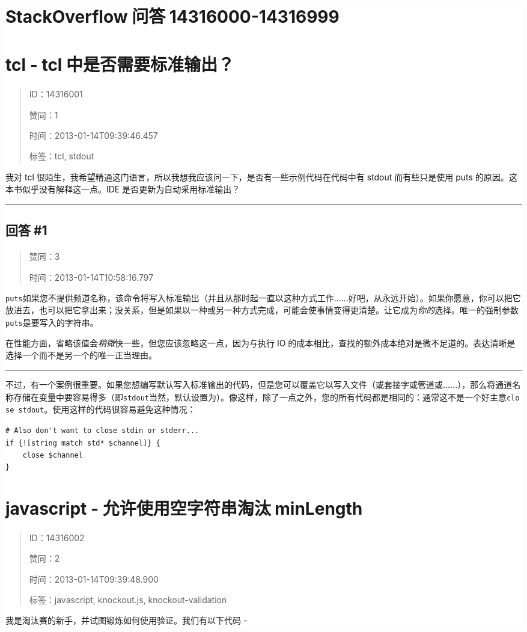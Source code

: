 # StackOverflow 问答 14316000-14316999

# tcl - tcl 中是否需要标准输出？

> ID：14316001
> 
> 赞同：1
> 
> 时间：2013-01-14T09:39:46.457
> 
> 标签：tcl, stdout

我对 tcl 很陌生，我希望精通这门语言，所以我想我应该问一下，是否有一些示例代码在代码中有 stdout 而有些只是使用 puts 的原因。这本书似乎没有解释这一点。IDE 是否更新为自动采用标准输出？

* * *

## 回答 #1

> 赞同：3
> 
> 时间：2013-01-14T10:58:16.797

`puts`如果您不提供频道名称，该命令将写入标准输出（并且从那时起一直以这种方式工作......好吧，从永远开始）。如果你愿意，你可以把它放进去，也可以把它拿出来；没关系，但是如果以一种或另一种方式完成，可能会使事情变得更清楚。让它成为*你的*选择。唯一的强制参数`puts`是要写入的字符串。

在性能方面，省略该值会*稍微*快一些，但您应该忽略这一点，因为与执行 IO 的成本相比，查找的额外成本绝对是微不足道的。表达清晰是选择一个而不是另一个的唯一正当理由。

* * *

不过，有一个案例很重要。如果您想编写默认写入标准输出的代码，但是您可以覆盖它以写入文件（或套接字或管道或......），那么将通道名称存储在变量中要容易得多（即`stdout`当然，默认设置为）。像这样，除了一点之外，您的所有代码都是相同的：通常这不是一个好主意`close stdout`。使用这样的代码很容易避免这种情况：

```
# Also don't want to close stdin or stderr...
if {![string match std* $channel]} {
    close $channel
} 
```

# javascript - 允许使用空字符串淘汰 minLength

> ID：14316002
> 
> 赞同：2
> 
> 时间：2013-01-14T09:39:48.900
> 
> 标签：javascript, knockout.js, knockout-validation

我是淘汰赛的新手，并试图锻炼如何使用验证。我们有以下代码 -
